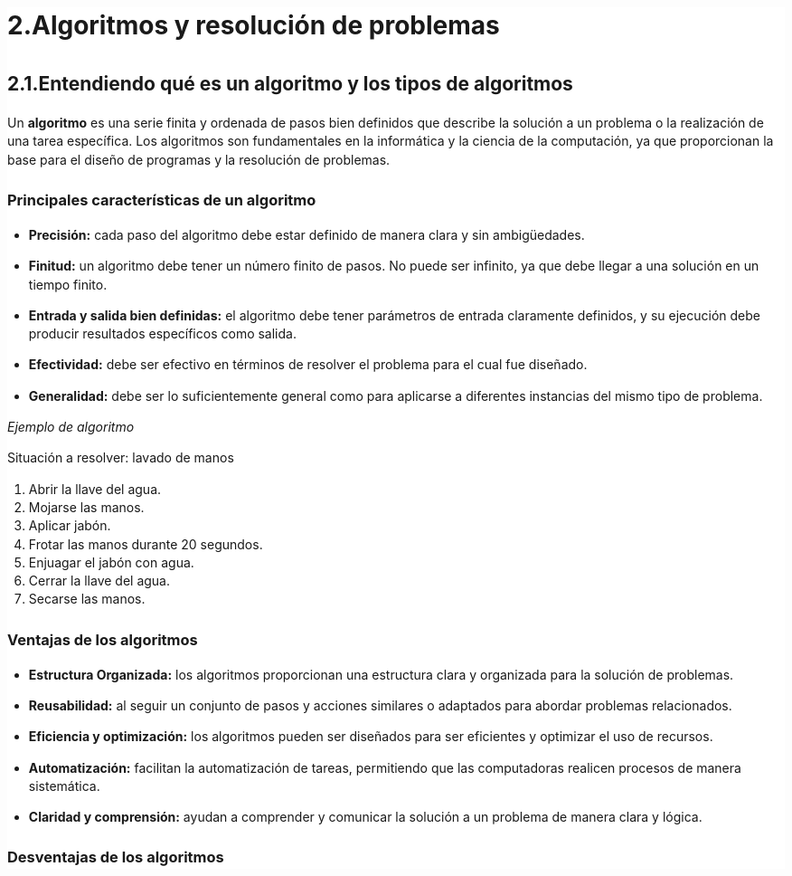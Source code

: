 # 2.Algoritmos y resolución de problemas

## 2.1.Entendiendo qué es un algoritmo y los tipos de algoritmos

Un **algoritmo** es una serie finita y ordenada de pasos bien definidos que describe la solución a un problema o la realización de una tarea específica. Los algoritmos son fundamentales en la informática y la ciencia de la computación, ya que proporcionan la base para el diseño de programas y la resolución de problemas.

### Principales características de un algoritmo

- **Precisión:** cada paso del algoritmo debe estar definido de manera clara y sin ambigüedades.

- **Finitud:** un algoritmo debe tener un número finito de pasos. No puede ser infinito, ya que debe llegar a una solución en un tiempo finito.

- **Entrada y salida bien definidas:** el algoritmo debe tener parámetros de entrada claramente definidos, y su ejecución debe producir resultados específicos como salida.

- **Efectividad:** debe ser efectivo en términos de resolver el problema para el cual fue diseñado.

- **Generalidad:** debe ser lo suficientemente general como para aplicarse a diferentes instancias del mismo tipo de problema.

*Ejemplo de algoritmo*

Situación a resolver: lavado de manos

1. Abrir la llave del agua.
2. Mojarse las manos.
3. Aplicar jabón.
4. Frotar las manos durante 20 segundos.
5. Enjuagar el jabón con agua.
6. Cerrar la llave del agua.
7. Secarse las manos.

### Ventajas de los algoritmos

- **Estructura Organizada:** los algoritmos proporcionan una estructura clara y organizada para la solución de problemas.

- **Reusabilidad:** al seguir un conjunto de pasos y acciones similares o adaptados para abordar problemas relacionados.

- **Eficiencia y optimización:** los algoritmos pueden ser diseñados para ser eficientes y optimizar el uso de recursos.

- **Automatización:** facilitan la automatización de tareas, permitiendo que las computadoras realicen procesos de manera sistemática.

- **Claridad y comprensión:** ayudan a comprender y comunicar la solución a un problema de manera clara y lógica.

### Desventajas de los algoritmos
